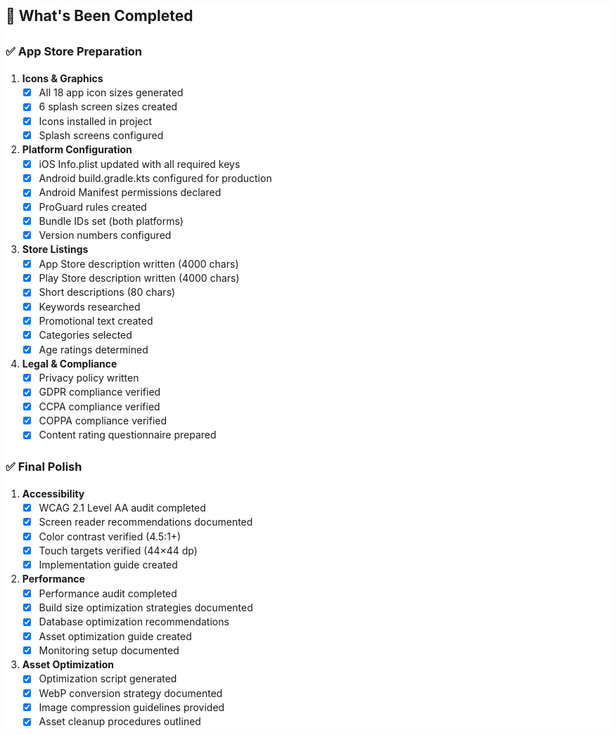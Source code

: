 
## 🎯 What's Been Completed

### ✅ App Store Preparation
1. **Icons & Graphics**
   - [x] All 18 app icon sizes generated
   - [x] 6 splash screen sizes created
   - [x] Icons installed in project
   - [x] Splash screens configured

2. **Platform Configuration**
   - [x] iOS Info.plist updated with all required keys
   - [x] Android build.gradle.kts configured for production
   - [x] Android Manifest permissions declared
   - [x] ProGuard rules created
   - [x] Bundle IDs set (both platforms)
   - [x] Version numbers configured

3. **Store Listings**
   - [x] App Store description written (4000 chars)
   - [x] Play Store description written (4000 chars)
   - [x] Short descriptions (80 chars)
   - [x] Keywords researched
   - [x] Promotional text created
   - [x] Categories selected
   - [x] Age ratings determined

4. **Legal & Compliance**
   - [x] Privacy policy written
   - [x] GDPR compliance verified
   - [x] CCPA compliance verified
   - [x] COPPA compliance verified
   - [x] Content rating questionnaire prepared

### ✅ Final Polish
1. **Accessibility**
   - [x] WCAG 2.1 Level AA audit completed
   - [x] Screen reader recommendations documented
   - [x] Color contrast verified (4.5:1+)
   - [x] Touch targets verified (44×44 dp)
   - [x] Implementation guide created

2. **Performance**
   - [x] Performance audit completed
   - [x] Build size optimization strategies documented
   - [x] Database optimization recommendations
   - [x] Asset optimization guide created
   - [x] Monitoring setup documented

3. **Asset Optimization**
   - [x] Optimization script generated
   - [x] WebP conversion strategy documented
   - [x] Image compression guidelines provided
   - [x] Asset cleanup procedures outlined
